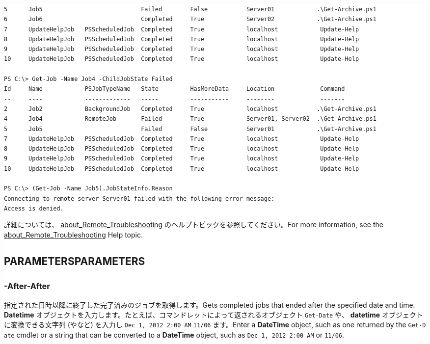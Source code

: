 ```
5      Job5                            Failed        False           Server01            .\Get-Archive.ps1
6      Job6                            Completed     True            Server02            .\Get-Archive.ps1
7      UpdateHelpJob   PSScheduledJob  Completed     True            localhost            Update-Help
8      UpdateHelpJob   PSScheduledJob  Completed     True            localhost            Update-Help
9      UpdateHelpJob   PSScheduledJob  Completed     True            localhost            Update-Help
10     UpdateHelpJob   PSScheduledJob  Completed     True            localhost            Update-Help

PS C:\> Get-Job -Name Job4 -ChildJobState Failed
Id     Name            PSJobTypeName   State         HasMoreData     Location             Command
--     ----            -------------   -----         -----------     --------             -------
2      Job2            BackgroundJob   Completed     True            localhost           .\Get-Archive.ps1
4      Job4            RemoteJob       Failed        True            Server01, Server02  .\Get-Archive.ps1
5      Job5                            Failed        False           Server01            .\Get-Archive.ps1
7      UpdateHelpJob   PSScheduledJob  Completed     True            localhost            Update-Help
8      UpdateHelpJob   PSScheduledJob  Completed     True            localhost            Update-Help
9      UpdateHelpJob   PSScheduledJob  Completed     True            localhost            Update-Help
10     UpdateHelpJob   PSScheduledJob  Completed     True            localhost            Update-Help

PS C:\> (Get-Job -Name Job5).JobStateInfo.Reason
Connecting to remote server Server01 failed with the following error message:
Access is denied.
```

<span data-ttu-id="7c24c-212">詳細については、 [about_Remote_Troubleshooting](./about/about_Remote_Troubleshooting.md) のヘルプトピックを参照してください。</span><span class="sxs-lookup"><span data-stu-id="7c24c-212">For more information, see the [about_Remote_Troubleshooting](./about/about_Remote_Troubleshooting.md) Help topic.</span></span>

## <span data-ttu-id="7c24c-213">PARAMETERS</span><span class="sxs-lookup"><span data-stu-id="7c24c-213">PARAMETERS</span></span>

### <span data-ttu-id="7c24c-214">-After</span><span class="sxs-lookup"><span data-stu-id="7c24c-214">-After</span></span>

<span data-ttu-id="7c24c-215">指定された日時以降に終了した完了済みのジョブを取得します。</span><span class="sxs-lookup"><span data-stu-id="7c24c-215">Gets completed jobs that ended after the specified date and time.</span></span> <span data-ttu-id="7c24c-216">**Datetime** オブジェクトを入力します。たとえば、コマンドレットによって返されるオブジェクト `Get-Date` や、 **datetime** オブジェクトに変換できる文字列 (やなど) を入力し `Dec 1, 2012 2:00 AM` `11/06` ます。</span><span class="sxs-lookup"><span data-stu-id="7c24c-216">Enter a **DateTime** object, such as one returned by the `Get-Date` cmdlet or a string that can be converted to a **DateTime** object, such as `Dec 1, 2012 2:00 AM` or `11/06`.</span></span>
